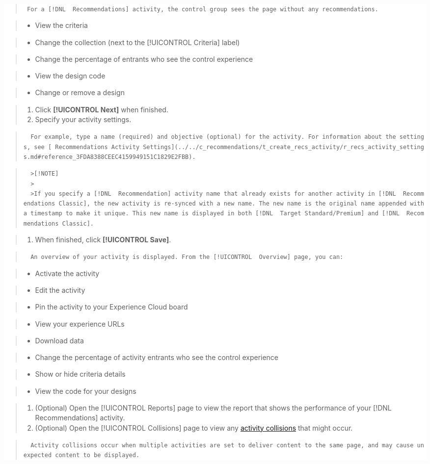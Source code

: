 >      For a [!DNL  Recommendations] activity, the control group sees the page without any recommendations. 

>    * View the criteria 

>    * Change the collection (next to the [!UICONTROL  Criteria] label) 

>    * Change the percentage of entrants who see the control experience 

>    * View the design code 

>    * Change or remove a design 


>1. Click **[!UICONTROL  Next]** when finished.
>1. Specify your activity settings.

>       For example, type a name (required) and objective (optional) for the activity. For information about the settings, see [ Recommendations Activity Settings](../../c_recommendations/t_create_recs_activity/r_recs_activity_settings.md#reference_3FDA8388CEEC4159949151C1829E2FBB). 


>       >[!NOTE]
>       >
>       >If you specify a [!DNL  Recommendation] activity name that already exists for another activity in [!DNL  Recommendations Classic], the new activity is re-synced with a new name. The new name is the original name appended with a timestamp to make it unique. This new name is displayed in both [!DNL  Target Standard/Premium] and [!DNL  Recommendations Classic]. 

>1. When finished, click **[!UICONTROL  Save]**.

>       An overview of your activity is displayed. From the [!UICONTROL  Overview] page, you can: 

>    
>    * Activate the activity 

>    * Edit the activity 

>    * Pin the activity to your Experience Cloud board 

>    * View your experience URLs 

>    * Download data 

>    * Change the percentage of activity entrants who see the control experience 

>    * Show or hide criteria details 

>    * View the code for your designs 


>1. (Optional) Open the [!UICONTROL  Reports] page to view the report that shows the performance of your [!DNL  Recommendations] activity.
>1. (Optional) Open the [!UICONTROL  Collisions] page to view any [ activity collisions](https://marketing.adobe.com/resources/help/en_US/target/target/c_activity_collisions.html) that might occur.

>       Activity collisions occur when multiple activities are set to deliver content to the same page, and may cause unexpected content to be displayed. 
